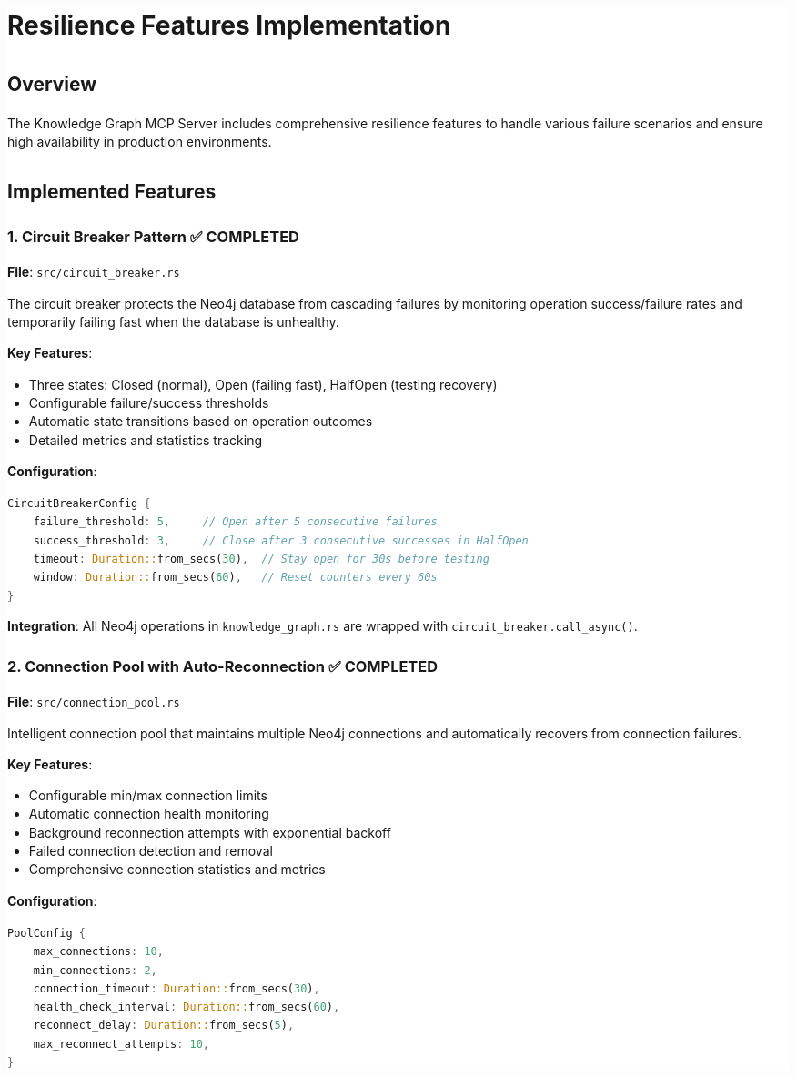 # Resilience Features Implementation

## Overview
The Knowledge Graph MCP Server includes comprehensive resilience features to handle various failure scenarios and ensure high availability in production environments.

## Implemented Features

### 1. Circuit Breaker Pattern ✅ COMPLETED
**File**: `src/circuit_breaker.rs`

The circuit breaker protects the Neo4j database from cascading failures by monitoring operation success/failure rates and temporarily failing fast when the database is unhealthy.

**Key Features**:
- Three states: Closed (normal), Open (failing fast), HalfOpen (testing recovery)
- Configurable failure/success thresholds
- Automatic state transitions based on operation outcomes
- Detailed metrics and statistics tracking

**Configuration**:
```rust
CircuitBreakerConfig {
    failure_threshold: 5,     // Open after 5 consecutive failures
    success_threshold: 3,     // Close after 3 consecutive successes in HalfOpen
    timeout: Duration::from_secs(30),  // Stay open for 30s before testing
    window: Duration::from_secs(60),   // Reset counters every 60s
}
```

**Integration**: All Neo4j operations in `knowledge_graph.rs` are wrapped with `circuit_breaker.call_async()`.

### 2. Connection Pool with Auto-Reconnection ✅ COMPLETED
**File**: `src/connection_pool.rs`

Intelligent connection pool that maintains multiple Neo4j connections and automatically recovers from connection failures.

**Key Features**:
- Configurable min/max connection limits
- Automatic connection health monitoring
- Background reconnection attempts with exponential backoff
- Failed connection detection and removal
- Comprehensive connection statistics and metrics

**Configuration**:
```rust
PoolConfig {
    max_connections: 10,
    min_connections: 2,
    connection_timeout: Duration::from_secs(30),
    health_check_interval: Duration::from_secs(60),
    reconnect_delay: Duration::from_secs(5),
    max_reconnect_attempts: 10,
}
```
